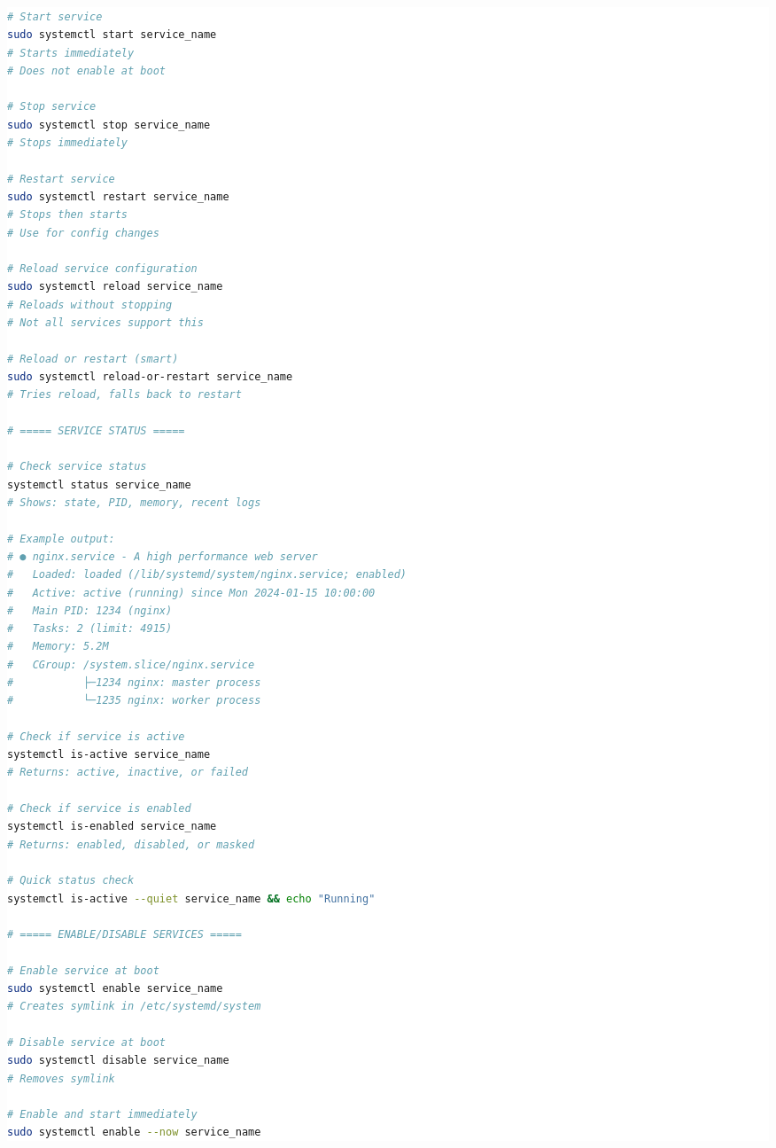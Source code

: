 ```bash
# Start service
sudo systemctl start service_name
# Starts immediately
# Does not enable at boot

# Stop service
sudo systemctl stop service_name
# Stops immediately

# Restart service
sudo systemctl restart service_name
# Stops then starts
# Use for config changes

# Reload service configuration
sudo systemctl reload service_name
# Reloads without stopping
# Not all services support this

# Reload or restart (smart)
sudo systemctl reload-or-restart service_name
# Tries reload, falls back to restart

# ===== SERVICE STATUS =====

# Check service status
systemctl status service_name
# Shows: state, PID, memory, recent logs

# Example output:
# ● nginx.service - A high performance web server
#   Loaded: loaded (/lib/systemd/system/nginx.service; enabled)
#   Active: active (running) since Mon 2024-01-15 10:00:00
#   Main PID: 1234 (nginx)
#   Tasks: 2 (limit: 4915)
#   Memory: 5.2M
#   CGroup: /system.slice/nginx.service
#           ├─1234 nginx: master process
#           └─1235 nginx: worker process

# Check if service is active
systemctl is-active service_name
# Returns: active, inactive, or failed

# Check if service is enabled
systemctl is-enabled service_name
# Returns: enabled, disabled, or masked

# Quick status check
systemctl is-active --quiet service_name && echo "Running"

# ===== ENABLE/DISABLE SERVICES =====

# Enable service at boot
sudo systemctl enable service_name
# Creates symlink in /etc/systemd/system

# Disable service at boot
sudo systemctl disable service_name
# Removes symlink

# Enable and start immediately
sudo systemctl enable --now service_name
```